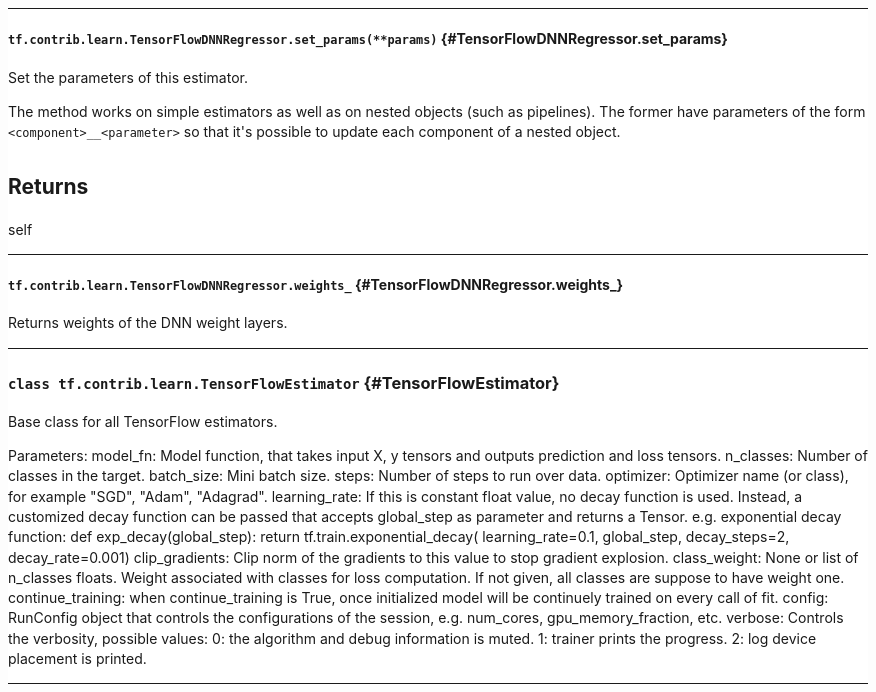 - - -

#### `tf.contrib.learn.TensorFlowDNNRegressor.set_params(**params)` {#TensorFlowDNNRegressor.set_params}

Set the parameters of this estimator.

The method works on simple estimators as well as on nested objects
(such as pipelines). The former have parameters of the form
``<component>__<parameter>`` so that it's possible to update each
component of a nested object.

Returns
-------
self


- - -

#### `tf.contrib.learn.TensorFlowDNNRegressor.weights_` {#TensorFlowDNNRegressor.weights_}

Returns weights of the DNN weight layers.



- - -

### `class tf.contrib.learn.TensorFlowEstimator` {#TensorFlowEstimator}

Base class for all TensorFlow estimators.

Parameters:
    model_fn: Model function, that takes input X, y tensors and outputs
              prediction and loss tensors.
    n_classes: Number of classes in the target.
    batch_size: Mini batch size.
    steps: Number of steps to run over data.
    optimizer: Optimizer name (or class), for example "SGD", "Adam",
               "Adagrad".
    learning_rate: If this is constant float value, no decay function is used.
        Instead, a customized decay function can be passed that accepts
        global_step as parameter and returns a Tensor.
        e.g. exponential decay function:
        def exp_decay(global_step):
            return tf.train.exponential_decay(
                learning_rate=0.1, global_step,
                decay_steps=2, decay_rate=0.001)
    clip_gradients: Clip norm of the gradients to this value to stop
                    gradient explosion.
    class_weight: None or list of n_classes floats. Weight associated with
                 classes for loss computation. If not given, all classes are suppose to have
                 weight one.
    continue_training: when continue_training is True, once initialized
        model will be continuely trained on every call of fit.
    config: RunConfig object that controls the configurations of the session,
        e.g. num_cores, gpu_memory_fraction, etc.
    verbose: Controls the verbosity, possible values:
             0: the algorithm and debug information is muted.
             1: trainer prints the progress.
             2: log device placement is printed.
- - -
